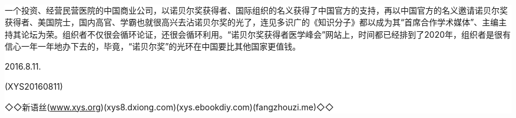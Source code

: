 一个投资、经营民营医院的中国商业公司，以诺贝尔奖获得者、国际组织的名义获得了中国官方的支持，再以中国官方的名义邀请诺贝尔奖获得者、美国院士，国内高官、学霸也就很高兴去沾诺贝尔奖的光了，连见多识广的《知识分子》都以成为其“首席合作学术媒体”、主编主持其论坛为荣。组织者不仅很会循环论证，还很会循环利用。“诺贝尔奖获得者医学峰会”网站上，时间都已经排到了2020年，组织者是很有信心一年一年地办下去的，毕竟，“诺贝尔奖”的光环在中国要比其他国家更值钱。

2016.8.11.

(XYS20160811)

◇◇新语丝(www.xys.org)(xys8.dxiong.com)(xys.ebookdiy.com)(fangzhouzi.me)◇◇

